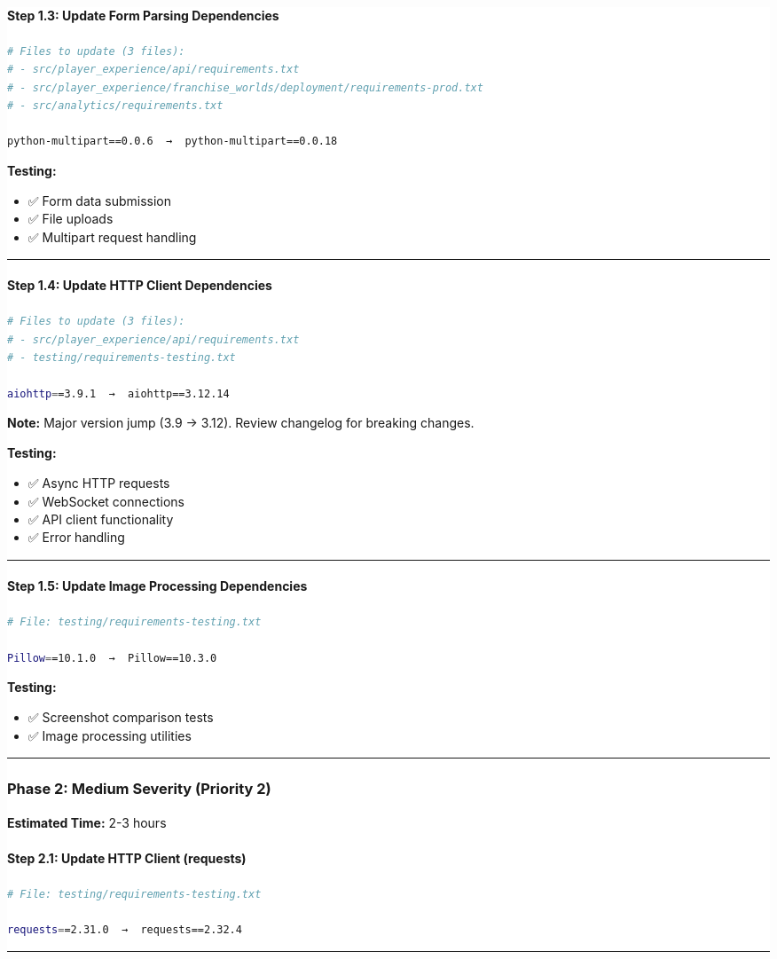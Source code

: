 
#### Step 1.3: Update Form Parsing Dependencies
```bash
# Files to update (3 files):
# - src/player_experience/api/requirements.txt
# - src/player_experience/franchise_worlds/deployment/requirements-prod.txt
# - src/analytics/requirements.txt

python-multipart==0.0.6  →  python-multipart==0.0.18
```

**Testing:**
- ✅ Form data submission
- ✅ File uploads
- ✅ Multipart request handling

---

#### Step 1.4: Update HTTP Client Dependencies
```bash
# Files to update (3 files):
# - src/player_experience/api/requirements.txt
# - testing/requirements-testing.txt

aiohttp==3.9.1  →  aiohttp==3.12.14
```

**Note:** Major version jump (3.9 → 3.12). Review changelog for breaking changes.

**Testing:**
- ✅ Async HTTP requests
- ✅ WebSocket connections
- ✅ API client functionality
- ✅ Error handling

---

#### Step 1.5: Update Image Processing Dependencies
```bash
# File: testing/requirements-testing.txt

Pillow==10.1.0  →  Pillow==10.3.0
```

**Testing:**
- ✅ Screenshot comparison tests
- ✅ Image processing utilities

---

### Phase 2: Medium Severity (Priority 2)
**Estimated Time:** 2-3 hours

#### Step 2.1: Update HTTP Client (requests)
```bash
# File: testing/requirements-testing.txt

requests==2.31.0  →  requests==2.32.4
```

---